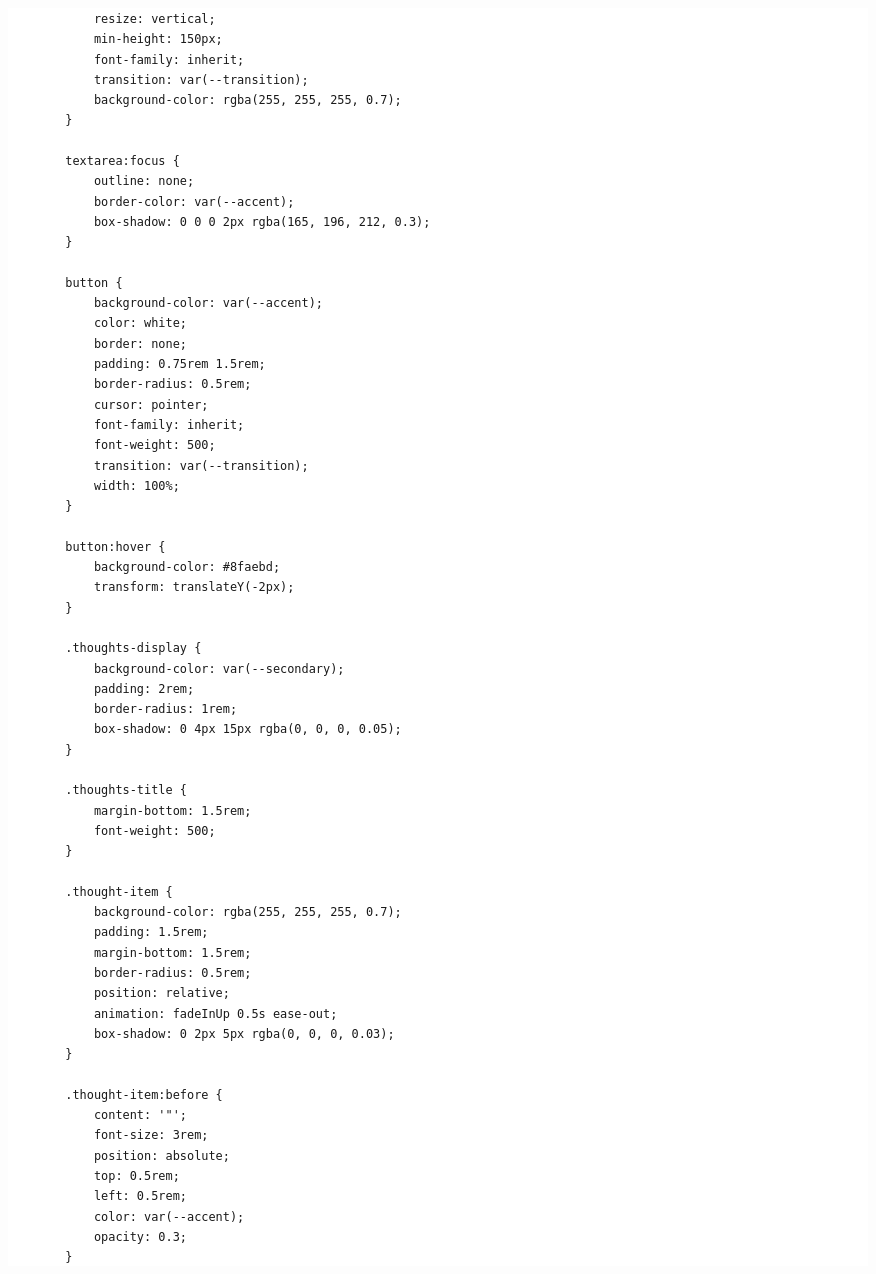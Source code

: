 ```html
            resize: vertical;
            min-height: 150px;
            font-family: inherit;
            transition: var(--transition);
            background-color: rgba(255, 255, 255, 0.7);
        }

        textarea:focus {
            outline: none;
            border-color: var(--accent);
            box-shadow: 0 0 0 2px rgba(165, 196, 212, 0.3);
        }

        button {
            background-color: var(--accent);
            color: white;
            border: none;
            padding: 0.75rem 1.5rem;
            border-radius: 0.5rem;
            cursor: pointer;
            font-family: inherit;
            font-weight: 500;
            transition: var(--transition);
            width: 100%;
        }

        button:hover {
            background-color: #8faebd;
            transform: translateY(-2px);
        }

        .thoughts-display {
            background-color: var(--secondary);
            padding: 2rem;
            border-radius: 1rem;
            box-shadow: 0 4px 15px rgba(0, 0, 0, 0.05);
        }

        .thoughts-title {
            margin-bottom: 1.5rem;
            font-weight: 500;
        }

        .thought-item {
            background-color: rgba(255, 255, 255, 0.7);
            padding: 1.5rem;
            margin-bottom: 1.5rem;
            border-radius: 0.5rem;
            position: relative;
            animation: fadeInUp 0.5s ease-out;
            box-shadow: 0 2px 5px rgba(0, 0, 0, 0.03);
        }

        .thought-item:before {
            content: '"';
            font-size: 3rem;
            position: absolute;
            top: 0.5rem;
            left: 0.5rem;
            color: var(--accent);
            opacity: 0.3;
        }

```